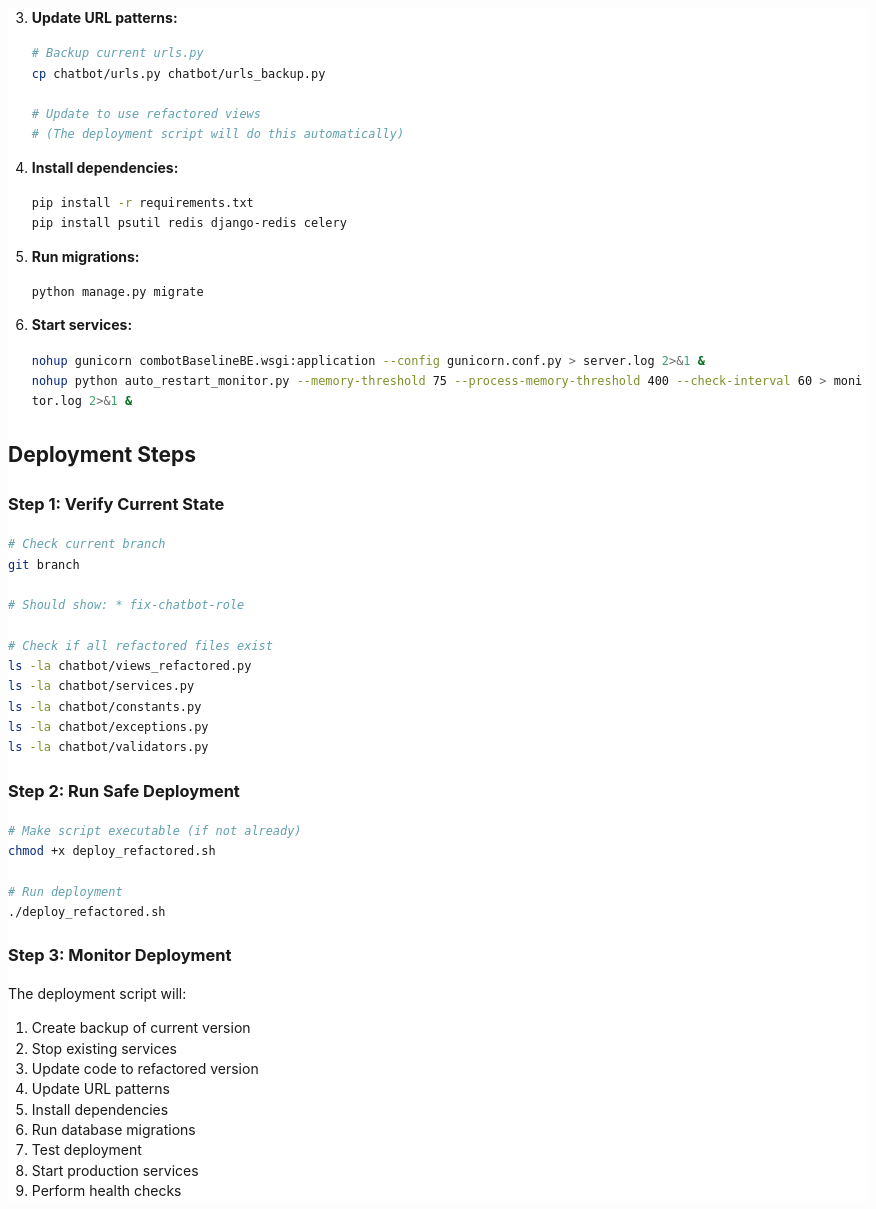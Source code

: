 3. **Update URL patterns:**
   ```bash
   # Backup current urls.py
   cp chatbot/urls.py chatbot/urls_backup.py
   
   # Update to use refactored views
   # (The deployment script will do this automatically)
   ```

4. **Install dependencies:**
   ```bash
   pip install -r requirements.txt
   pip install psutil redis django-redis celery
   ```

5. **Run migrations:**
   ```bash
   python manage.py migrate
   ```

6. **Start services:**
   ```bash
   nohup gunicorn combotBaselineBE.wsgi:application --config gunicorn.conf.py > server.log 2>&1 &
   nohup python auto_restart_monitor.py --memory-threshold 75 --process-memory-threshold 400 --check-interval 60 > monitor.log 2>&1 &
   ```

## Deployment Steps

### Step 1: Verify Current State
```bash
# Check current branch
git branch

# Should show: * fix-chatbot-role

# Check if all refactored files exist
ls -la chatbot/views_refactored.py
ls -la chatbot/services.py
ls -la chatbot/constants.py
ls -la chatbot/exceptions.py
ls -la chatbot/validators.py
```

### Step 2: Run Safe Deployment
```bash
# Make script executable (if not already)
chmod +x deploy_refactored.sh

# Run deployment
./deploy_refactored.sh
```

### Step 3: Monitor Deployment
The deployment script will:
1. Create backup of current version
2. Stop existing services
3. Update code to refactored version
4. Update URL patterns
5. Install dependencies
6. Run database migrations
7. Test deployment
8. Start production services
9. Perform health checks
